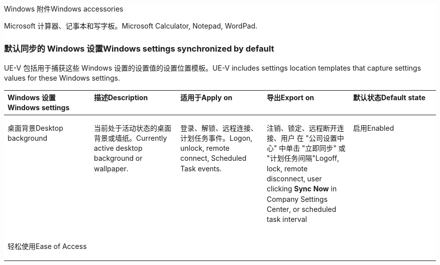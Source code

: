 </div></td>
</tr>
<tr class="even">
<td align="left"><p><span data-ttu-id="26310-233">Windows 附件</span><span class="sxs-lookup"><span data-stu-id="26310-233">Windows accessories</span></span></p></td>
<td align="left"><p><span data-ttu-id="26310-234">Microsoft 计算器、记事本和写字板。</span><span class="sxs-lookup"><span data-stu-id="26310-234">Microsoft Calculator, Notepad, WordPad.</span></span></p></td>
</tr>
</tbody>
</table>



### <a href="" id="autosyncsettings2"></a><span data-ttu-id="26310-235">默认同步的 Windows 设置</span><span class="sxs-lookup"><span data-stu-id="26310-235">Windows settings synchronized by default</span></span>

<span data-ttu-id="26310-236">UE-V 包括用于捕获这些 Windows 设置的设置值的设置位置模板。</span><span class="sxs-lookup"><span data-stu-id="26310-236">UE-V includes settings location templates that capture settings values for these Windows settings.</span></span>

<table>
<colgroup>
<col width="20%" />
<col width="20%" />
<col width="20%" />
<col width="20%" />
<col width="20%" />
</colgroup>
<thead>
<tr class="header">
<th align="left"><span data-ttu-id="26310-237">Windows 设置</span><span class="sxs-lookup"><span data-stu-id="26310-237">Windows settings</span></span></th>
<th align="left"><span data-ttu-id="26310-238">描述</span><span class="sxs-lookup"><span data-stu-id="26310-238">Description</span></span></th>
<th align="left"><span data-ttu-id="26310-239">适用于</span><span class="sxs-lookup"><span data-stu-id="26310-239">Apply on</span></span></th>
<th align="left"><span data-ttu-id="26310-240">导出</span><span class="sxs-lookup"><span data-stu-id="26310-240">Export on</span></span></th>
<th align="left"><span data-ttu-id="26310-241">默认状态</span><span class="sxs-lookup"><span data-stu-id="26310-241">Default state</span></span></th>
</tr>
</thead>
<tbody>
<tr class="odd">
<td align="left"><p><span data-ttu-id="26310-242">桌面背景</span><span class="sxs-lookup"><span data-stu-id="26310-242">Desktop background</span></span></p></td>
<td align="left"><p><span data-ttu-id="26310-243">当前处于活动状态的桌面背景或墙纸。</span><span class="sxs-lookup"><span data-stu-id="26310-243">Currently active desktop background or wallpaper.</span></span></p></td>
<td align="left"><p><span data-ttu-id="26310-244">登录、解锁、远程连接、计划任务事件。</span><span class="sxs-lookup"><span data-stu-id="26310-244">Logon, unlock, remote connect, Scheduled Task events.</span></span></p></td>
<td align="left"><p><span data-ttu-id="26310-245">注销、锁定、远程断开连接、用户 <strong> </strong> 在 "公司设置中心" 中单击 "立即同步" 或 "计划任务间隔"</span><span class="sxs-lookup"><span data-stu-id="26310-245">Logoff, lock, remote disconnect, user clicking <strong>Sync Now</strong> in Company Settings Center, or scheduled task interval</span></span></p></td>
<td align="left"><p><span data-ttu-id="26310-246">启用</span><span class="sxs-lookup"><span data-stu-id="26310-246">Enabled</span></span></p></td>
</tr>
<tr class="even">
<td align="left"><p><span data-ttu-id="26310-247">轻松使用</span><span class="sxs-lookup"><span data-stu-id="26310-247">Ease of Access</span></span></p></td>